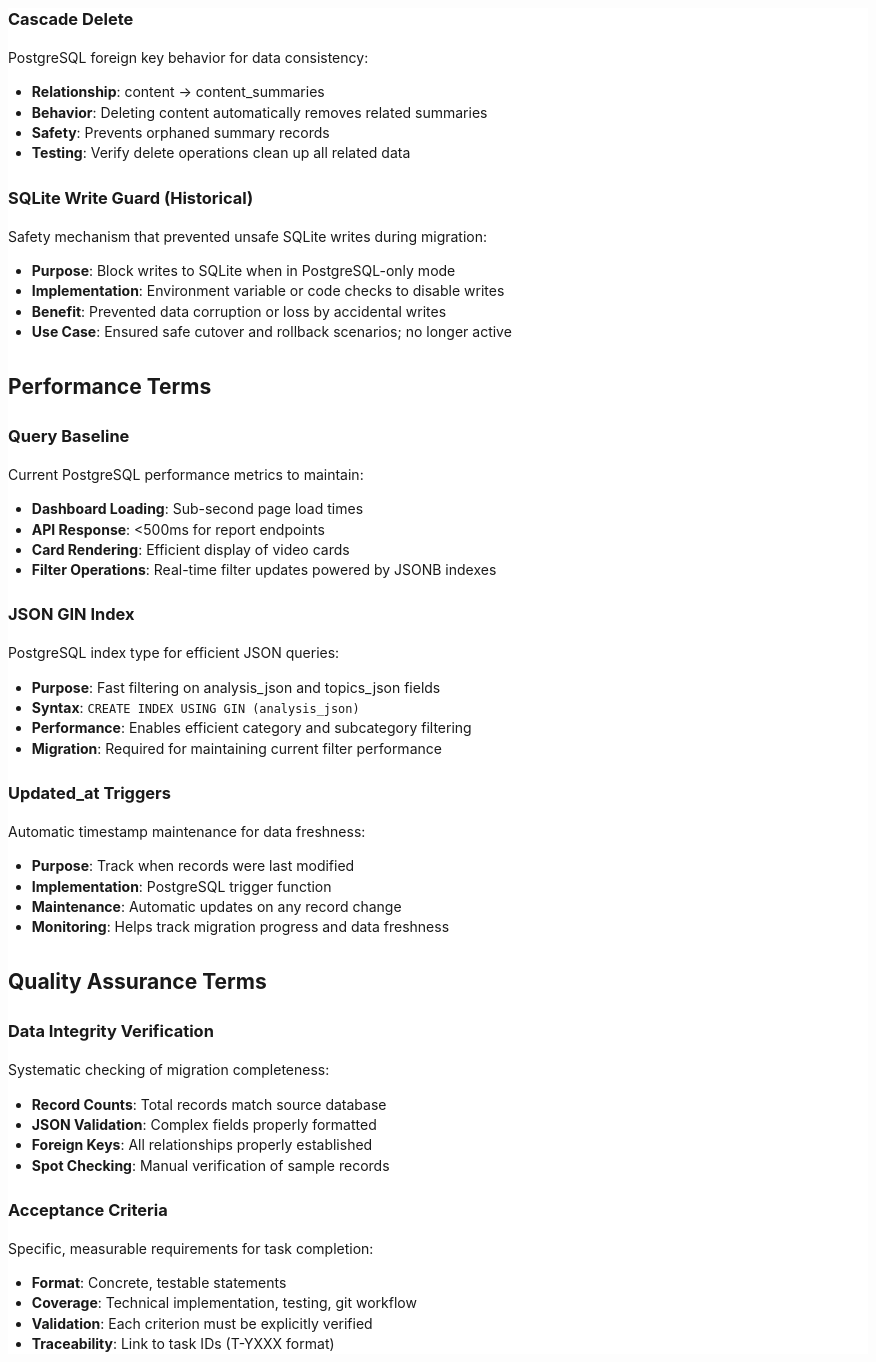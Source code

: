 ### Cascade Delete
PostgreSQL foreign key behavior for data consistency:
- **Relationship**: content → content_summaries
- **Behavior**: Deleting content automatically removes related summaries
- **Safety**: Prevents orphaned summary records
- **Testing**: Verify delete operations clean up all related data

### SQLite Write Guard (Historical)
Safety mechanism that prevented unsafe SQLite writes during migration:
- **Purpose**: Block writes to SQLite when in PostgreSQL-only mode
- **Implementation**: Environment variable or code checks to disable writes
- **Benefit**: Prevented data corruption or loss by accidental writes
- **Use Case**: Ensured safe cutover and rollback scenarios; no longer active

## Performance Terms

### Query Baseline
Current PostgreSQL performance metrics to maintain:
- **Dashboard Loading**: Sub-second page load times
- **API Response**: <500ms for report endpoints
- **Card Rendering**: Efficient display of video cards
- **Filter Operations**: Real-time filter updates powered by JSONB indexes

### JSON GIN Index
PostgreSQL index type for efficient JSON queries:
- **Purpose**: Fast filtering on analysis_json and topics_json fields
- **Syntax**: `CREATE INDEX USING GIN (analysis_json)`
- **Performance**: Enables efficient category and subcategory filtering
- **Migration**: Required for maintaining current filter performance

### Updated_at Triggers
Automatic timestamp maintenance for data freshness:
- **Purpose**: Track when records were last modified
- **Implementation**: PostgreSQL trigger function
- **Maintenance**: Automatic updates on any record change
- **Monitoring**: Helps track migration progress and data freshness

## Quality Assurance Terms

### Data Integrity Verification
Systematic checking of migration completeness:
- **Record Counts**: Total records match source database
- **JSON Validation**: Complex fields properly formatted
- **Foreign Keys**: All relationships properly established
- **Spot Checking**: Manual verification of sample records

### Acceptance Criteria
Specific, measurable requirements for task completion:
- **Format**: Concrete, testable statements
- **Coverage**: Technical implementation, testing, git workflow
- **Validation**: Each criterion must be explicitly verified
- **Traceability**: Link to task IDs (T-YXXX format)
